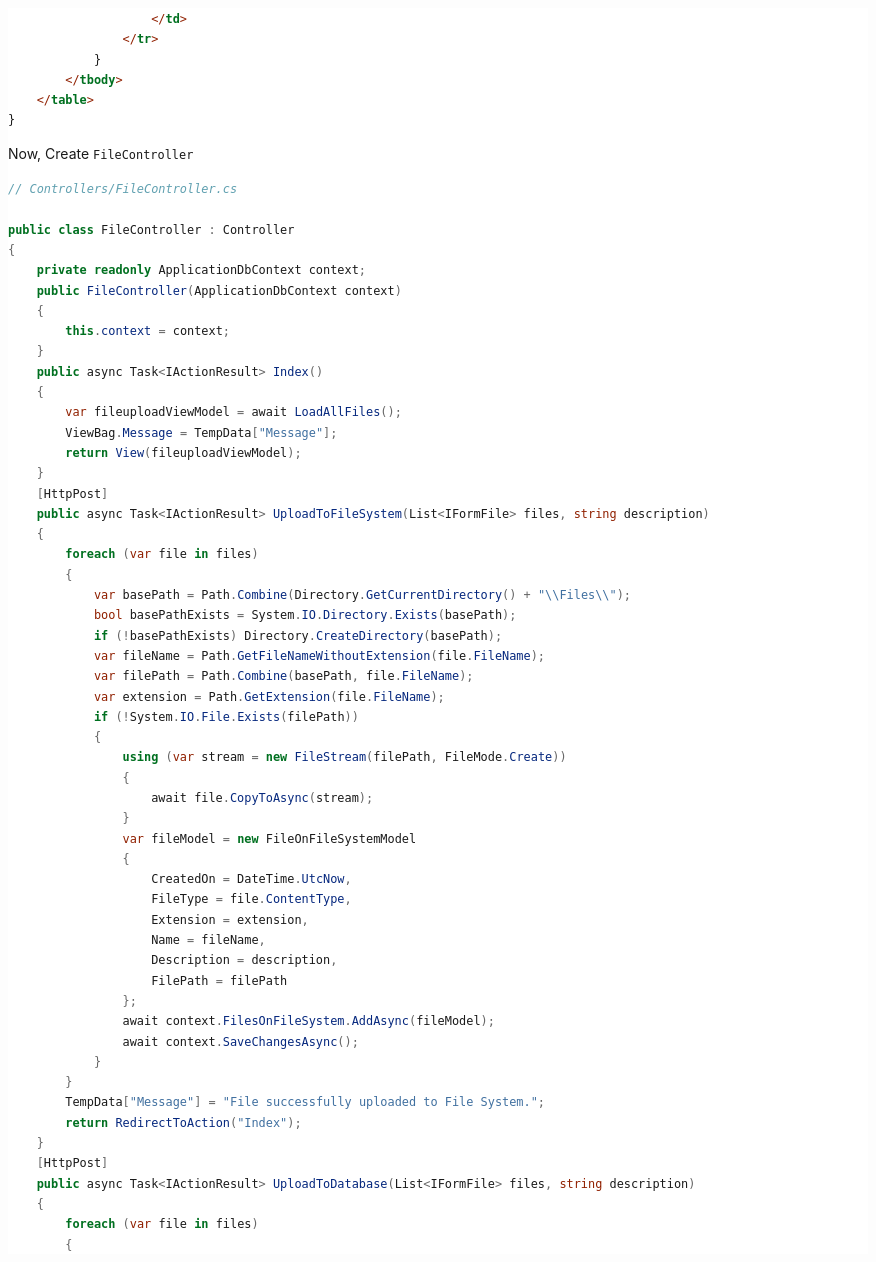 ```html
                    </td>
                </tr>
            }
        </tbody>
    </table>
}
```

Now, Create `FileController`

```cs
// Controllers/FileController.cs

public class FileController : Controller
{
    private readonly ApplicationDbContext context;
    public FileController(ApplicationDbContext context)
    {
        this.context = context;
    }
    public async Task<IActionResult> Index()
    {
        var fileuploadViewModel = await LoadAllFiles();
        ViewBag.Message = TempData["Message"];
        return View(fileuploadViewModel);
    }
    [HttpPost]
    public async Task<IActionResult> UploadToFileSystem(List<IFormFile> files, string description)
    {
        foreach (var file in files)
        {
            var basePath = Path.Combine(Directory.GetCurrentDirectory() + "\\Files\\");
            bool basePathExists = System.IO.Directory.Exists(basePath);
            if (!basePathExists) Directory.CreateDirectory(basePath);
            var fileName = Path.GetFileNameWithoutExtension(file.FileName);
            var filePath = Path.Combine(basePath, file.FileName);
            var extension = Path.GetExtension(file.FileName);
            if (!System.IO.File.Exists(filePath))
            {
                using (var stream = new FileStream(filePath, FileMode.Create))
                {
                    await file.CopyToAsync(stream);
                }
                var fileModel = new FileOnFileSystemModel
                {
                    CreatedOn = DateTime.UtcNow,
                    FileType = file.ContentType,
                    Extension = extension,
                    Name = fileName,
                    Description = description,
                    FilePath = filePath
                };
                await context.FilesOnFileSystem.AddAsync(fileModel);
                await context.SaveChangesAsync();
            }
        }
        TempData["Message"] = "File successfully uploaded to File System.";
        return RedirectToAction("Index");
    }
    [HttpPost]
    public async Task<IActionResult> UploadToDatabase(List<IFormFile> files, string description)
    {
        foreach (var file in files)
        {
```